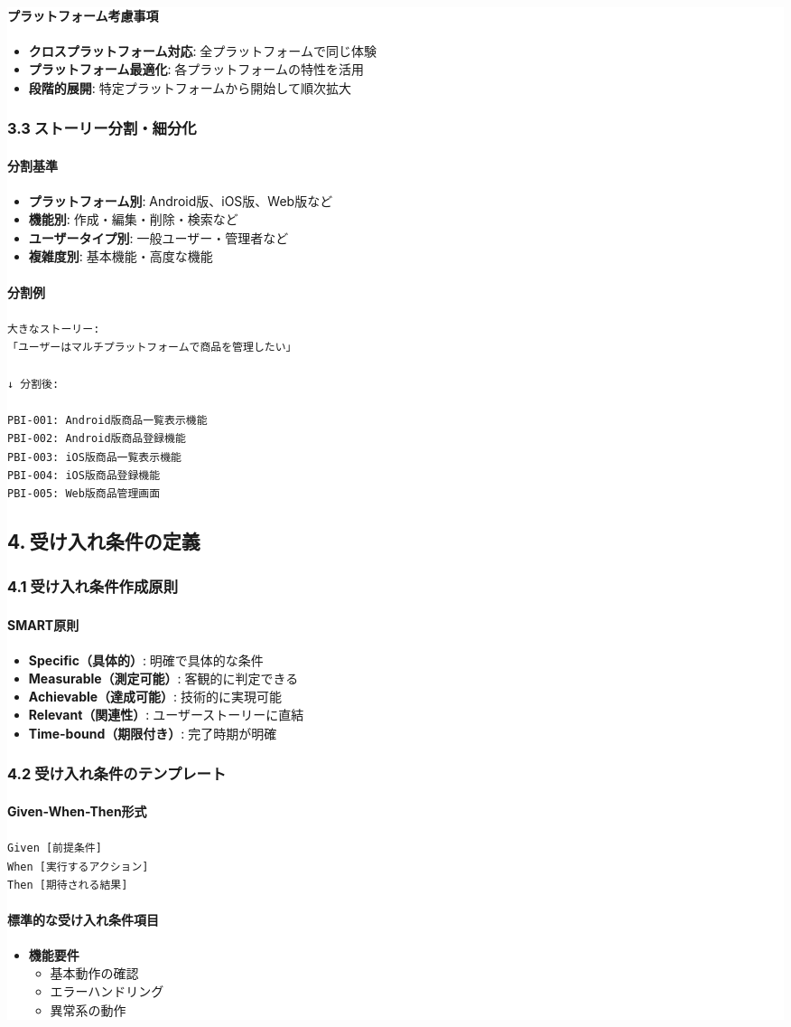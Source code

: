 #### プラットフォーム考慮事項
- **クロスプラットフォーム対応**: 全プラットフォームで同じ体験
- **プラットフォーム最適化**: 各プラットフォームの特性を活用
- **段階的展開**: 特定プラットフォームから開始して順次拡大

### 3.3 ストーリー分割・細分化

#### 分割基準
- **プラットフォーム別**: Android版、iOS版、Web版など
- **機能別**: 作成・編集・削除・検索など
- **ユーザータイプ別**: 一般ユーザー・管理者など
- **複雑度別**: 基本機能・高度な機能

#### 分割例
```
大きなストーリー:
「ユーザーはマルチプラットフォームで商品を管理したい」

↓ 分割後:

PBI-001: Android版商品一覧表示機能
PBI-002: Android版商品登録機能
PBI-003: iOS版商品一覧表示機能
PBI-004: iOS版商品登録機能
PBI-005: Web版商品管理画面
```

## 4. 受け入れ条件の定義

### 4.1 受け入れ条件作成原則

#### SMART原則
- **Specific（具体的）**: 明確で具体的な条件
- **Measurable（測定可能）**: 客観的に判定できる
- **Achievable（達成可能）**: 技術的に実現可能
- **Relevant（関連性）**: ユーザーストーリーに直結
- **Time-bound（期限付き）**: 完了時期が明確

### 4.2 受け入れ条件のテンプレート

#### Given-When-Then形式
```
Given [前提条件]
When [実行するアクション]
Then [期待される結果]
```

#### 標準的な受け入れ条件項目
- **機能要件**
  - 基本動作の確認
  - エラーハンドリング
  - 異常系の動作
  